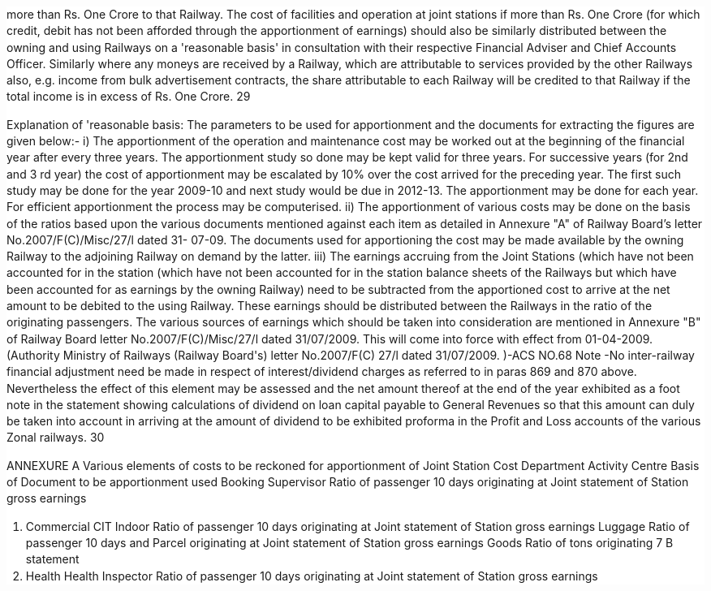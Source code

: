 more than Rs. One Crore to that Railway. The cost of facilities and operation at joint
stations if more than Rs. One Crore (for which credit, debit has not been afforded
through the apportionment of earnings) should also be similarly distributed between the
owning and using Railways on a 'reasonable basis' in consultation with their respective
Financial Adviser and Chief Accounts Officer.
Similarly where any moneys are received by a Railway, which are attributable to
services provided by the other Railways also, e.g. income from bulk advertisement
contracts, the share attributable to each Railway will be credited to that Railway if the
total income is in excess of Rs. One Crore.
29

Explanation of 'reasonable basis: The parameters to be used for apportionment and the
documents for extracting the figures are given below:-
i) The apportionment of the operation and maintenance cost may be worked out
at the beginning of the financial year after every three years. The
apportionment study so done may be kept valid for three years. For
successive years (for 2nd and 3 rd year) the cost of apportionment may be
escalated by 10% over the cost arrived for the preceding year. The first such
study may be done for the year 2009-10 and next study would be due in
2012-13. The apportionment may be done for each year. For efficient
apportionment the process may be computerised.
ii) The apportionment of various costs may be done on the basis of the ratios
based upon the various documents mentioned against each item as detailed
in Annexure "A" of Railway Board’s letter No.2007/F(C)/Misc/27/l dated 31-
07-09. The documents used for apportioning the cost may be made available
by the owning Railway to the adjoining Railway on demand by the latter.
iii) The earnings accruing from the Joint Stations (which have not been accounted
for in the station (which have not been accounted for in the station balance
sheets of the Railways but which have been accounted for as earnings by the
owning Railway) need to be subtracted from the apportioned cost to arrive at
the net amount to be debited to the using Railway. These earnings should be
distributed between the Railways in the ratio of the originating passengers.
The various sources of earnings which should be taken into consideration are
mentioned in Annexure "B" of Railway Board letter No.2007/F(C)/Misc/27/l
dated 31/07/2009. This will come into force with effect from 01-04-2009.
(Authority Ministry of Railways (Railway Board's) letter No.2007/F(C) 27/l dated
31/07/2009. )-ACS NO.68
Note -No inter-railway financial adjustment need be made in respect of
interest/dividend charges as referred to in paras 869 and 870 above. Nevertheless the
effect of this element may be assessed and the net amount thereof at the end of the
year exhibited as a foot note in the statement showing calculations of dividend on loan
capital payable to General Revenues so that this amount can duly be taken into account
in arriving at the amount of dividend to be exhibited proforma in the Profit and Loss
accounts of the various Zonal railways.
30

ANNEXURE A
Various elements of costs to be reckoned for apportionment of Joint Station Cost
Department Activity Centre Basis of Document to be
apportionment used
Booking Supervisor Ratio of passenger 10 days
originating at Joint statement of
Station gross earnings
1. Commercial
CIT Indoor Ratio of passenger 10 days
originating at Joint statement of
Station gross earnings
Luggage Ratio of passenger 10 days
and Parcel originating at Joint statement of
Station gross earnings
Goods Ratio of tons originating 7 B statement
2. Health Health Inspector Ratio of passenger 10 days
originating at Joint statement of
Station gross earnings